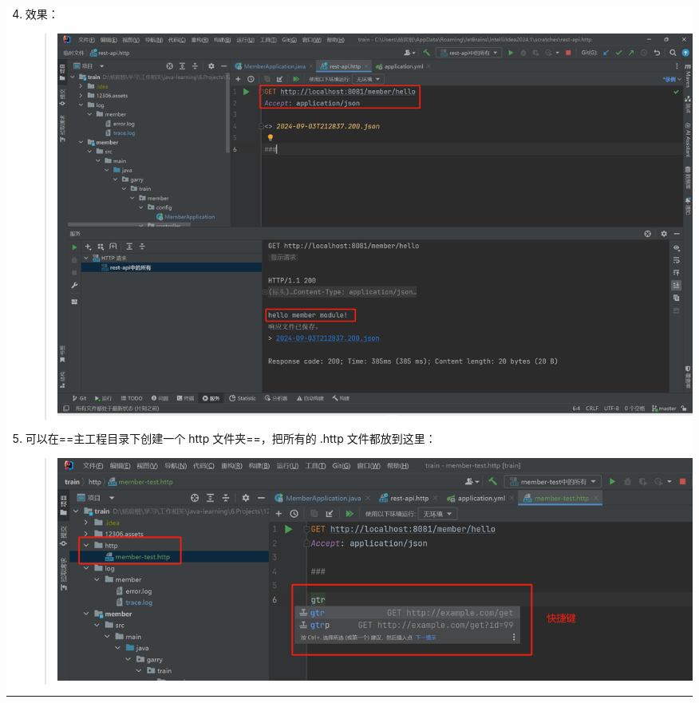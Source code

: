 4. 效果：

	> ![image-20240903212950738](12306.assets/image-20240903212950738.png)

5. 可以在==主工程目录下创建一个 http 文件夹==，把所有的 .http 文件都放到这里：

	> ![image-20240903213544224](12306.assets/image-20240903213544224.png)

---


